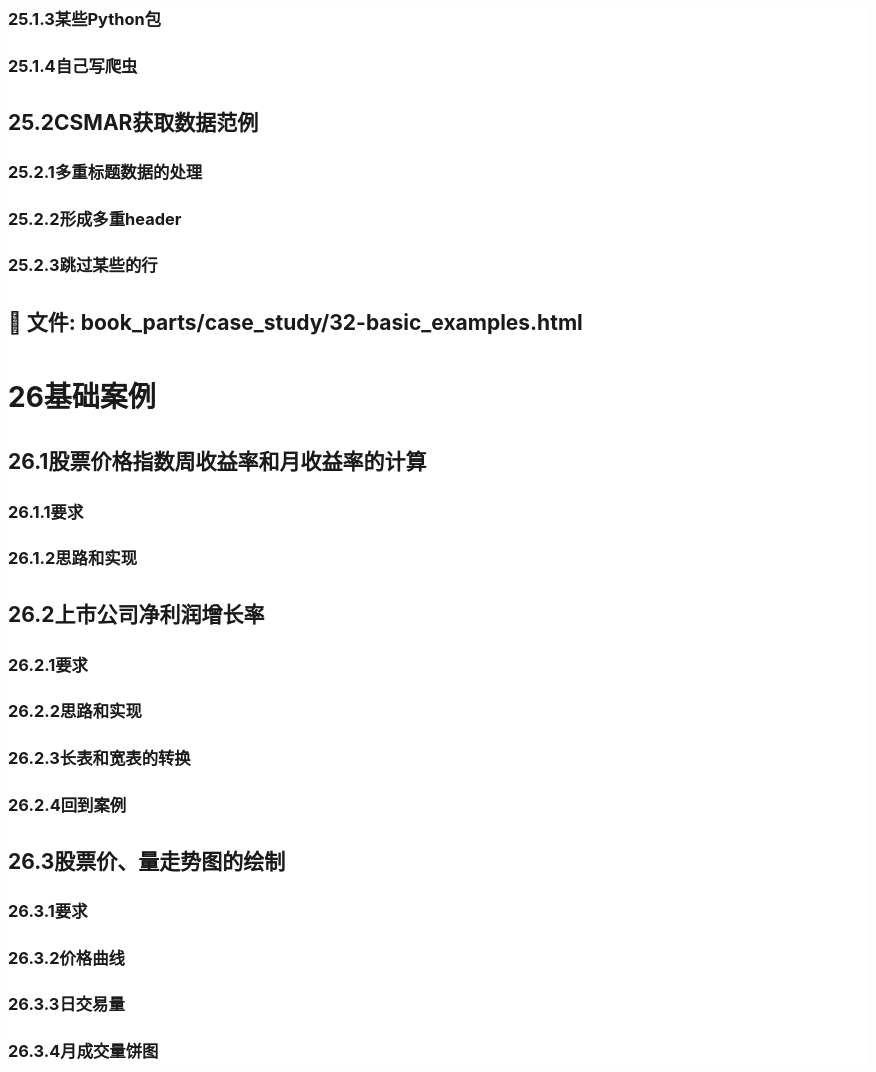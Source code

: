 ### 25.1.3某些Python包

### 25.1.4自己写爬虫

## 25.2CSMAR获取数据范例

### 25.2.1多重标题数据的处理

### 25.2.2形成多重header

### 25.2.3跳过某些的行


## 📁 文件: book_parts/case_study/32-basic_examples.html

# 26基础案例

## 26.1股票价格指数周收益率和月收益率的计算

### 26.1.1要求

### 26.1.2思路和实现

## 26.2上市公司净利润增长率

### 26.2.1要求

### 26.2.2思路和实现

### 26.2.3长表和宽表的转换

### 26.2.4回到案例

## 26.3股票价、量走势图的绘制

### 26.3.1要求

### 26.3.2价格曲线

### 26.3.3日交易量

### 26.3.4月成交量饼图
